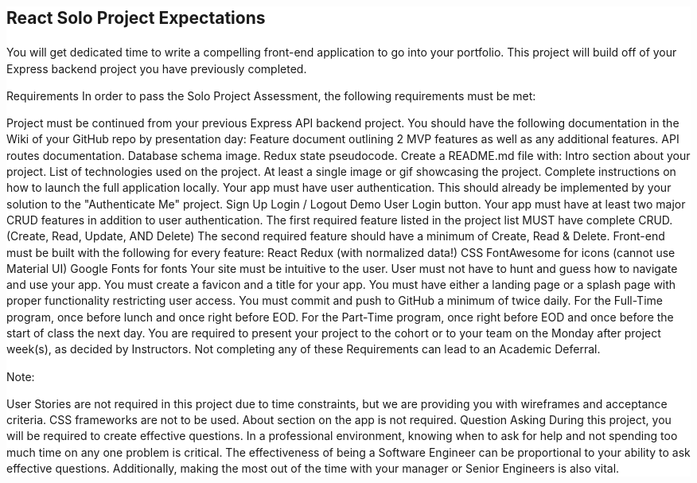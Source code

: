 ## React Solo Project Expectations

You will get dedicated time to write a compelling front-end application to go into your portfolio. This project will build off of your Express backend project you have previously completed.

Requirements
In order to pass the Solo Project Assessment, the following requirements must be met:

Project must be continued from your previous Express API backend project.
You should have the following documentation in the Wiki of your GitHub repo by presentation day:
Feature document outlining 2 MVP features as well as any additional features.
API routes documentation.
Database schema image.
Redux state pseudocode.
Create a README.md file with:
Intro section about your project.
List of technologies used on the project.
At least a single image or gif showcasing the project.
Complete instructions on how to launch the full application locally.
Your app must have user authentication. This should already be implemented by your solution to the "Authenticate Me" project.
Sign Up
Login / Logout
Demo User Login button.
Your app must have at least two major CRUD features in addition to user authentication.
The first required feature listed in the project list MUST have complete CRUD. (Create, Read, Update, AND Delete)
The second required feature should have a minimum of Create, Read & Delete.
Front-end must be built with the following for every feature:
React
Redux (with normalized data!)
CSS
FontAwesome for icons (cannot use Material UI)
Google Fonts for fonts
Your site must be intuitive to the user. User must not have to hunt and guess how to navigate and use your app.
You must create a favicon and a title for your app.
You must have either a landing page or a splash page with proper functionality restricting user access.
You must commit and push to GitHub a minimum of twice daily. For the Full-Time program, once before lunch and once right before EOD. For the Part-Time program, once right before EOD and once before the start of class the next day.
You are required to present your project to the cohort or to your team on the Monday after project week(s), as decided by Instructors.
Not completing any of these Requirements can lead to an Academic Deferral.

Note:

User Stories are not required in this project due to time constraints, but we are providing you with wireframes and acceptance criteria.
CSS frameworks are not to be used.
About section on the app is not required.
Question Asking
During this project, you will be required to create effective questions. In a professional environment, knowing when to ask for help and not spending too much time on any one problem is critical. The effectiveness of being a Software Engineer can be proportional to your ability to ask effective questions. Additionally, making the most out of the time with your manager or Senior Engineers is also vital.
